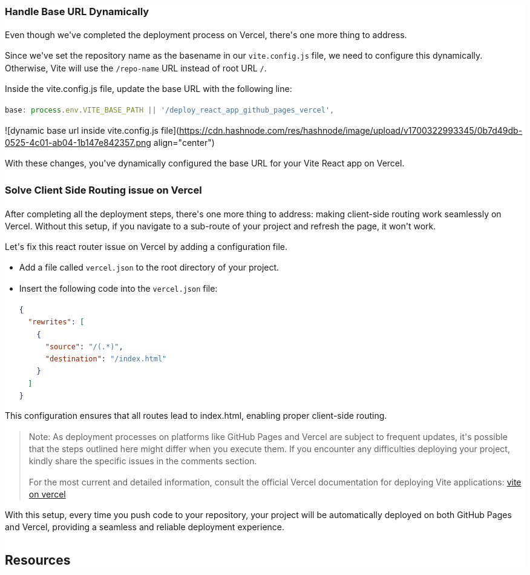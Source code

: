 ### Handle Base URL Dynamically

Even though we've completed the deployment process on Vercel, there's one more thing to address.

Since we've set the repository name as the basename in our `vite.config.js` file, we need to configure this dynamically. Otherwise, Vite will use the `/repo-name` URL instead of root URL `/`.

Inside the vite.config.js file, update the base URL with the following line:

```javascript
base: process.env.VITE_BASE_PATH || '/deploy_react_app_github_pages_vercel',
```

![dynamic base url inside vite.config.js file](https://cdn.hashnode.com/res/hashnode/image/upload/v1700322993345/0b7d49db-0525-4c01-ab04-1b147e842357.png align="center")

With these changes, you've dynamically configured the base URL for your Vite React app on Vercel.

### Solve Client Side Routing issue on Vercel

After completing all the deployment steps, there's one more thing to address: making client-side routing work seamlessly on Vercel. Without this setup, if you navigate to a sub-route of your project and refresh the page, it won't work.

Let's fix this react router issue on Vercel by adding a configuration file.

* Add a file called `vercel.json` to the root directory of your project.
    

* Insert the following code into the `vercel.json` file:
    
    ```json
    {
      "rewrites": [
        {
          "source": "/(.*)",
          "destination": "/index.html"
        }
      ]
    }
    ```
    

This configuration ensures that all routes lead to index.html, enabling proper client-side routing.

> Note: As deployment processes on platforms like GitHub Pages and Vercel are subject to frequent updates, it's possible that the steps outlined here might differ when you execute them. If you encounter any difficulties deploying your project, kindly share the specific issues in the comments section.  
>   
> For the most current and detailed information, consult the official Vercel documentation for deploying Vite applications: [vite on vercel](https://vercel.com/docs/frameworks/vite)

With this setup, every time you push code to your repository, your project will be automatically deployed on both GitHub Pages and Vercel, providing a seamless and reliable deployment experience.

## Resources
